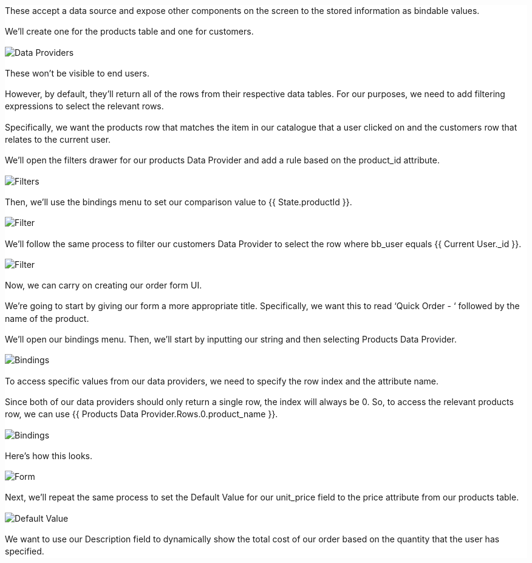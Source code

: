 These accept a data source and expose other components on the screen to the stored information as bindable values.

We’ll create one for the products table and one for customers.

![Data Providers](https://res.cloudinary.com/daog6scxm/image/upload/v1711637966/cms/b2b-customer-portal/B2B_Customer_Portal_39_k18c2p.webp "Data Providers")

These won’t be visible to end users.

However, by default, they’ll return all of the rows from their respective data tables. For our purposes, we need to add filtering expressions to select the relevant rows. 

Specifically, we want the products row that matches the item in our catalogue that a user clicked on and the customers row that relates to the current user.

We’ll open the filters drawer for our products Data Provider and add a rule based on the product_id attribute.

![Filters](https://res.cloudinary.com/daog6scxm/image/upload/v1711637967/cms/b2b-customer-portal/B2B_Customer_Portal_40_hdfmfd.webp "Filters")

Then, we’ll use the bindings menu to set our comparison value to {{ State.productId }}.

![Filter](https://res.cloudinary.com/daog6scxm/image/upload/v1711637967/cms/b2b-customer-portal/B2B_Customer_Portal_41_tdt3zw.webp "Filter")

We’ll follow the same process to filter our customers Data Provider to select the row where bb_user equals {{ Current User._id }}.

![Filter](https://res.cloudinary.com/daog6scxm/image/upload/v1711637977/cms/b2b-customer-portal/B2B_Customer_Portal_42_fbud2c.webp "Filter")

Now, we can carry on creating our order form UI.

We’re going to start by giving our form a more appropriate title. Specifically, we want this to read ‘Quick Order - ‘ followed by the name of the product.

We’ll open our bindings menu. Then, we’ll start by inputting our string and then selecting Products Data Provider.

![Bindings](https://res.cloudinary.com/daog6scxm/image/upload/v1711637969/cms/b2b-customer-portal/B2B_Customer_Portal_43_btukqy.webp "Bindings")

To access specific values from our data providers, we need to specify the row index and the attribute name.

Since both of our data providers should only return a single row, the index will always be 0. So, to access the relevant products row, we can use {{ Products Data Provider.Rows.0.product_name }}.

![Bindings](https://res.cloudinary.com/daog6scxm/image/upload/v1711637970/cms/b2b-customer-portal/B2B_Customer_Portal_44_yv6vrv.webp "Bindings")

Here’s how this looks.

![Form](https://res.cloudinary.com/daog6scxm/image/upload/v1711637970/cms/b2b-customer-portal/B2B_Customer_Portal_45_fiyaxl.webp "Form")

Next, we’ll repeat the same process to set the Default Value for our unit_price field to the price attribute from our products table.

![Default Value](https://res.cloudinary.com/daog6scxm/image/upload/v1711637971/cms/b2b-customer-portal/B2B_Customer_Portal_46_f0hreq.webp "Default Value")

We want to use our Description field to dynamically show the total cost of our order based on the quantity that the user has specified.
